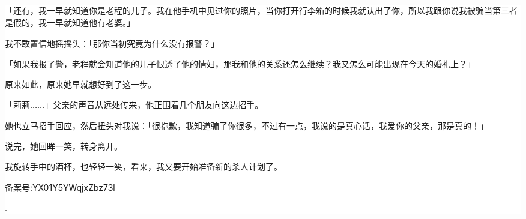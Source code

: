 「还有，我一早就知道你是老程的儿子。我在他手机中见过你的照片，当你打开行李箱的时候我就认出了你，所以我跟你说我被骗当第三者是假的，我一早就知道他有老婆。」

我不敢置信地摇摇头：「那你当初究竟为什么没有报警？」

「如果我报了警，老程就会知道他的儿子恨透了他的情妇，那我和他的关系还怎么继续？我又怎么可能出现在今天的婚礼上？」

原来如此，原来她早就想好到了这一步。

「莉莉……」父亲的声音从远处传来，他正围着几个朋友向这边招手。

她也立马招手回应，然后扭头对我说：「很抱歉，我知道骗了你很多，不过有一点，我说的是真心话，我爱你的父亲，那是真的！」

说完，她回眸一笑，转身离开。

我旋转手中的酒杯，也轻轻一笑，看来，我又要开始准备新的杀人计划了。

备案号:YX01Y5YWqjxZbz73l

.
